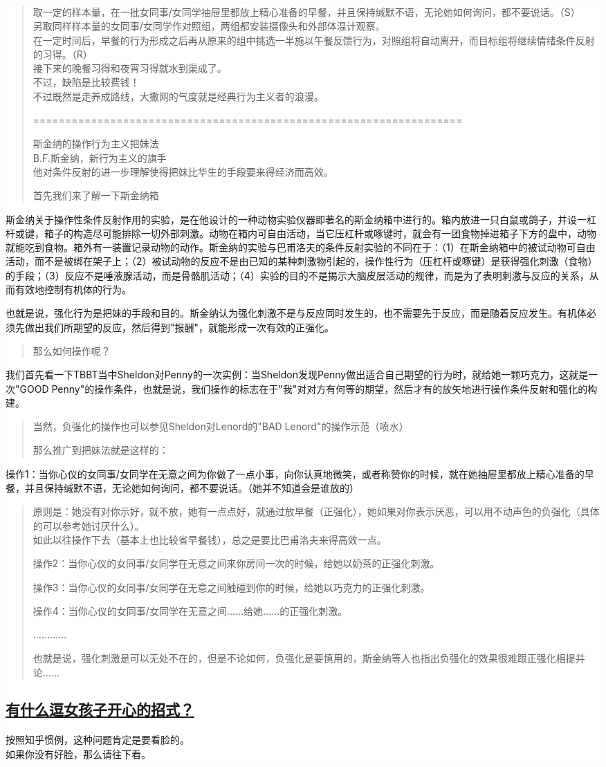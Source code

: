 > 取一定的样本量，在一批女同事/女同学抽屉里都放上精心准备的早餐，并且保持缄默不语，无论她如何询问，都不要说话。（S）  
> 另取同样样本量的女同事/女同学作对照组，两组都安装摄像头和外部体温计观察。  
> 在一定时间后，早餐的行为形成之后再从原来的组中挑选一半施以午餐反馈行为，对照组将自动离开，而目标组将继续情绪条件反射的习得。（R）  
> 接下来的晚餐习得和夜宵习得就水到渠成了。  
> 不过，缺陷是比较费钱！  
> 不过既然是走养成路线，大撒网的气度就是经典行为主义者的浪漫。  
>  
> ===================================================================  
>  
>  
>  
>  
> 斯金纳的操作行为主义把妹法  
> B.F.斯金纳，新行为主义的旗手  
> 他对条件反射的进一步理解使得把妹比华生的手段要来得经济而高效。  
>  
> 首先我们来了解一下斯金纳箱  
>
斯金纳关于操作性条件反射作用的实验，是在他设计的一种动物实验仪器即著名的斯金纳箱中进行的。箱内放进一只白鼠或鸽子，并设一杠杆或键，箱子的构造尽可能排除一切外部刺激。动物在箱内可自由活动，当它压杠杆或啄键时，就会有一团食物掉进箱子下方的盘中，动物就能吃到食物。箱外有一装置记录动物的动作。斯金纳的实验与巴甫洛夫的条件反射实验的不同在于：（1）在斯金纳箱中的被试动物可自由活动，而不是被绑在架子上；（2）被试动物的反应不是由已知的某种刺激物引起的，操作性行为（压杠杆或啄键）是获得强化刺激（食物）的手段；（3）反应不是唾液腺活动，而是骨骼肌活动；（4）实验的目的不是揭示大脑皮层活动的规律，而是为了表明刺激与反应的关系，从而有效地控制有机体的行为。  
>
也就是说，强化行为是把妹的手段和目的。斯金纳认为强化刺激不是与反应同时发生的，也不需要先于反应，而是随着反应发生。有机体必须先做出我们所期望的反应，然后得到"报酬"，就能形成一次有效的正强化。  
>  
> 那么如何操作呢？  
>
我们首先看一下TBBT当中Sheldon对Penny的一次实例：当Sheldon发现Penny做出适合自己期望的行为时，就给她一颗巧克力，这就是一次"GOOD
Penny"的操作条件，也就是说，我们操作的标志在于"我"对对方有何等的期望，然后才有的放矢地进行操作条件反射和强化的构建。  
> 当然，负强化的操作也可以参见Sheldon对Lenord的"BAD Lenord"的操作示范（喷水）  
>  
> 那么推广到把妹法就是这样的：  
>
操作1：当你心仪的女同事/女同学在无意之间为你做了一点小事，向你认真地微笑，或者称赞你的时候，就在她抽屉里都放上精心准备的早餐，并且保持缄默不语，无论她如何询问，都不要说话。（她并不知道会是谁放的）  
> 原则是：她没有对你示好，就不放，她有一点点好，就通过放早餐（正强化），她如果对你表示厌恶，可以用不动声色的负强化（具体的可以参考她讨厌什么）。  
> 如此以往操作下去（基本上也比较省早餐钱），总之是要比巴甫洛夫来得高效一点。  
>  
> 操作2：当你心仪的女同事/女同学在无意之间来你房间一次的时候，给她以奶茶的正强化刺激。  
>  
> 操作3：当你心仪的女同事/女同学在无意之间触碰到你的时候，给她以巧克力的正强化刺激。  
>  
> 操作4：当你心仪的女同事/女同学在无意之间……给她……的正强化刺激。  
>  
> …………  
>  
> 也就是说，强化刺激是可以无处不在的，但是不论如何，负强化是要慎用的，斯金纳等人也指出负强化的效果很难跟正强化相提并论……


## [有什么逗女孩子开心的招式？](https://www.zhihu.com/question/20473747/answer/24420908)
按照知乎惯例，这种问题肯定是要看脸的。  
如果你没有好脸，那么请往下看。  
  